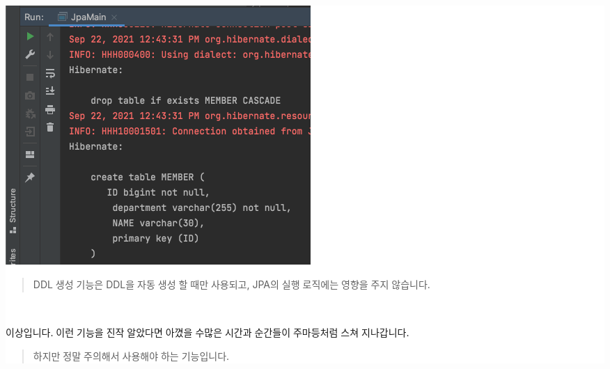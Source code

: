 ![image-20210922124454340](https://raw.githubusercontent.com/Shane-Park/markdownBlog/master/backend/jpa/autoddl.assets/image-20210922124454340.png)

>  DDL 생성 기능은 DDL을 자동 생성 할 때만 사용되고, JPA의 실행 로직에는 영향을 주지 않습니다.

​	

이상입니다. 이런 기능을 진작 알았다면 아꼈을 수많은 시간과 순간들이 주마등처럼 스쳐 지나갑니다. 

> 하지만 정말 주의해서 사용해야 하는 기능입니다. 

